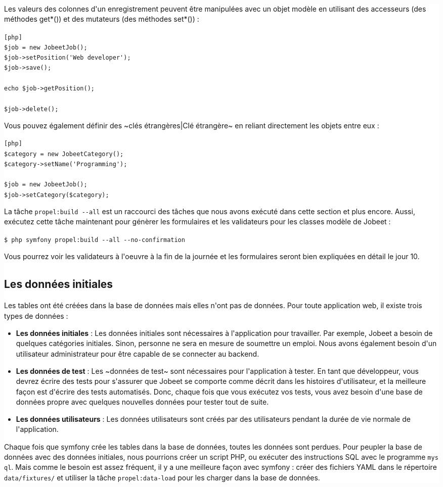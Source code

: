 Les valeurs des colonnes d'un enregistrement peuvent être manipulées avec un objet modèle en
utilisant des accesseurs (des méthodes get*()) et des mutateurs (des méthodes set*()) :

    [php]
    $job = new JobeetJob();
    $job->setPosition('Web developer');
    $job->save();

    echo $job->getPosition();

    $job->delete();

Vous pouvez également définir des ~clés étrangères|Clé étrangère~ en reliant directement
les objets entre eux :

    [php]
    $category = new JobeetCategory();
    $category->setName('Programming');

    $job = new JobeetJob();
    $job->setCategory($category);

La tâche `propel:build --all` est un raccourci des tâches que nous avons exécuté dans cette
section et plus encore. Aussi, exécutez cette tâche maintenant pour génèrer les formulaires et les validateurs
pour les classes modèle de Jobeet :

    $ php symfony propel:build --all --no-confirmation

Vous pourrez voir les validateurs à l'oeuvre à la fin de la journée et les formulaires
seront bien expliquées en détail le jour 10.

Les données initiales
----------------

Les tables ont été créées dans la base de données mais elles n'ont pas de données.
Pour toute application web, il existe trois types de données :

  * **Les données initiales** : Les données initiales sont nécessaires à l'application pour travailler. Par
                                exemple, Jobeet a besoin de quelques catégories initiales. Sinon,
								personne ne sera en mesure de soumettre un emploi. Nous avons également besoin
								d'un utilisateur administrateur pour être capable de se connecter au backend.

  * **Les données de test** : Les ~données de test~ sont nécessaires pour l'application à tester. En
                              tant que développeur, vous devrez écrire des tests pour s'assurer que Jobeet
							  se comporte comme décrit dans les histoires d'utilisateur, et la meilleure façon
							  est d'écrire des tests automatisés. Donc, chaque fois que vous exécutez vos
							  tests, vous avez besoin d'une base de données propre avec quelques nouvelles données
							  pour tester tout de suite.

  * **Les données utilisateurs** : Les données utilisateurs sont créés par des utilisateurs pendant la durée de vie
                                   normale de l'application.

Chaque fois que symfony crée les tables dans la base de données, toutes les données sont perdues.
Pour peupler la base de données avec des données initiales, nous pourrions créer un script PHP,
ou exécuter des instructions SQL avec le programme `mysql`. Mais comme le besoin est
assez fréquent, il y a une meilleure façon avec symfony : créer des fichiers YAML dans le
répertoire `data/fixtures/` et utiliser la tâche `propel:data-load` pour les charger
dans la base de données.
